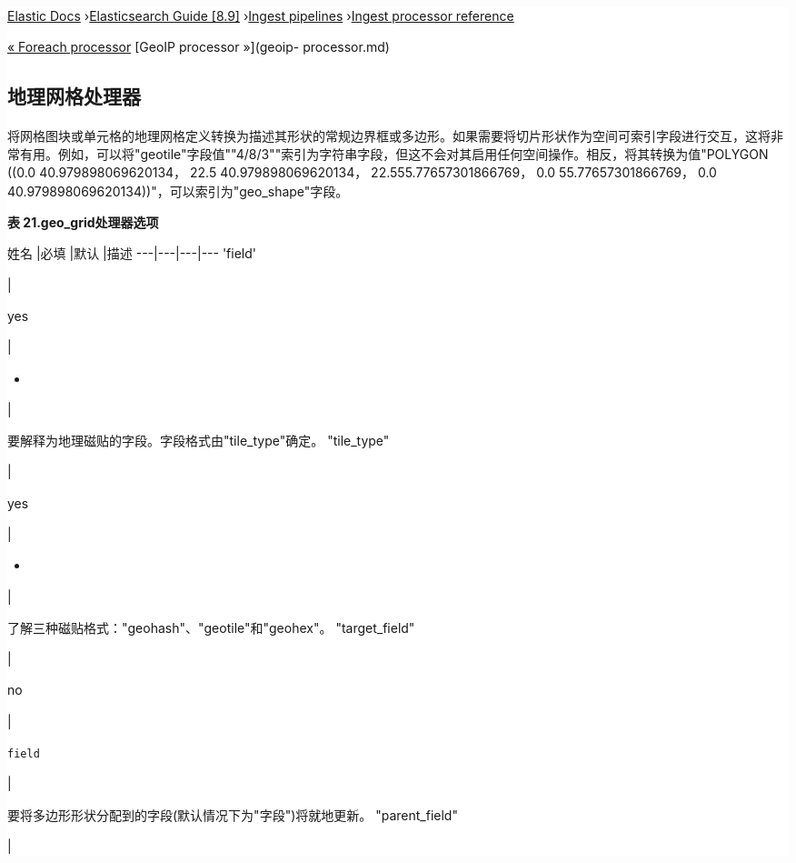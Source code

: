 

[Elastic Docs](/guide/) ›[Elasticsearch Guide [8.9]](index.md) ›[Ingest
pipelines](ingest.md) ›[Ingest processor reference](processors.md)

[« Foreach processor](foreach-processor.md) [GeoIP processor »](geoip-
processor.md)

## 地理网格处理器

将网格图块或单元格的地理网格定义转换为描述其形状的常规边界框或多边形。如果需要将切片形状作为空间可索引字段进行交互，这将非常有用。例如，可以将"geotile"字段值""4/8/3""索引为字符串字段，但这不会对其启用任何空间操作。相反，将其转换为值"POLYGON ((0.0 40.979898069620134， 22.5 40.979898069620134， 22.555.77657301866769， 0.0 55.77657301866769， 0.0 40.979898069620134))"，可以索引为"geo_shape"字段。

**表 21.geo_grid处理器选项**

姓名 |必填 |默认 |描述 ---|---|---|--- 'field'

|

yes

|

-

|

要解释为地理磁贴的字段。字段格式由"tile_type"确定。   "tile_type"

|

yes

|

-

|

了解三种磁贴格式："geohash"、"geotile"和"geohex"。   "target_field"

|

no

|

`field`

|

要将多边形形状分配到的字段(默认情况下为"字段")将就地更新。   "parent_field"

|
